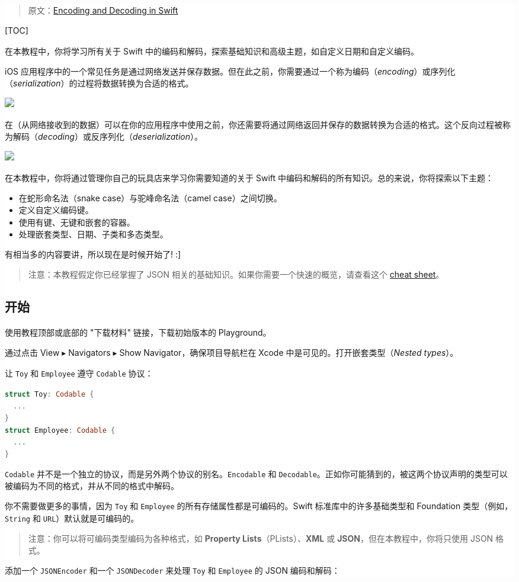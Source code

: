 > 原文：[Encoding and Decoding in Swift](https://www.raywenderlich.com/3418439-encoding-and-decoding-in-swift)



[TOC]



在本教程中，你将学习所有关于 Swift 中的编码和解码，探索基础知识和高级主题，如自定义日期和自定义编码。

iOS 应用程序中的一个常见任务是通过网络发送并保存数据。但在此之前，你需要通过一个称为编码（*encoding*）或序列化（*serialization*）的过程将数据转换为合适的格式。

![](https://koenig-media.raywenderlich.com/uploads/2017/09/encode.png)

在（从网络接收到的数据）可以在你的应用程序中使用之前，你还需要将通过网络返回并保存的数据转换为合适的格式。这个反向过程被称为解码（*decoding*）或反序列化（*deserialization*）。

![](https://koenig-media.raywenderlich.com/uploads/2017/09/decode.png)

在本教程中，你将通过管理你自己的玩具店来学习你需要知道的关于 Swift 中编码和解码的所有知识。总的来说，你将探索以下主题：

* 在蛇形命名法（snake case）与驼峰命名法（camel case）之间切换。
* 定义自定义编码键。
* 使用有键、无键和嵌套的容器。
* 处理嵌套类型、日期、子类和多态类型。

有相当多的内容要讲，所以现在是时候开始了! :]

> 注意：本教程假定你已经掌握了 JSON 相关的基础知识。如果你需要一个快速的概览，请查看这个 [cheat sheet](https://dzone.com/refcardz/core-json?chapter=1)。

## 开始

使用教程顶部或底部的 "下载材料" 链接，下载初始版本的 Playground。

通过点击 View ▸ Navigators ▸ Show Navigator，确保项目导航栏在 Xcode 中是可见的。打开嵌套类型（*Nested types*）。

让 `Toy` 和 `Employee` 遵守 `Codable` 协议：

```swift
struct Toy: Codable {
  ...
}
struct Employee: Codable {
  ...
}
```

`Codable` 并不是一个独立的协议，而是另外两个协议的别名。`Encodable` 和 `Decodable`。正如你可能猜到的，被这两个协议声明的类型可以被编码为不同的格式，并从不同的格式中解码。

你不需要做更多的事情，因为 `Toy` 和 `Employee` 的所有存储属性都是可编码的。Swift 标准库中的许多基础类型和 Foundation 类型（例如，`String` 和 `URL`）默认就是可编码的。

> 注意：你可以将可编码类型编码为各种格式，如 **Property Lists**（PLists）、**XML** 或 **JSON**，但在本教程中，你将只使用 JSON 格式。



添加一个 `JSONEncoder` 和一个 `JSONDecoder` 来处理 `Toy` 和 `Employee` 的 JSON 编码和解码：
